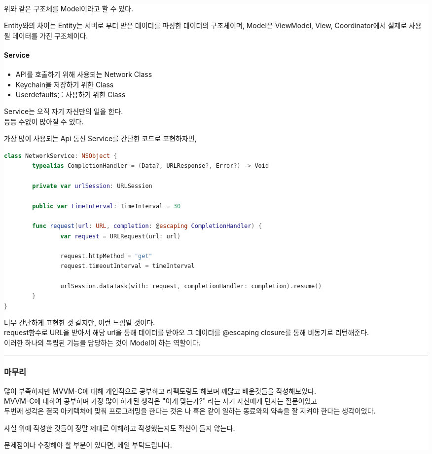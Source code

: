 ```Swift
```
위와 같은 구조체를 Model이라고 할 수 있다.

Entity와의 차이는 Entity는 서버로 부터 받은 데이터를 파싱한 데이터의 구조체이며, Model은 ViewModel, View, Coordinator에서 실제로 사용 될 데이터를 가진 구조체이다.  

#### Service
- API를 호출하기 위해 사용되는 Network Class  
- Keychain을 저장하기 위한 Class  
- Userdefaults를 사용하기 위한 Class  

Service는 오직 자기 자신만의 일을 한다.  
등등 수없이 많아질 수 있다.  

가장 많이 사용되는 Api 통신 Service를 간단한 코드로 표현하자면,  
```Swift        
class NetworkService: NSObject {
        typealias CompletionHandler = (Data?, URLResponse?, Error?) -> Void

        private var urlSession: URLSession

        public var timeInterval: TimeInterval = 30

        func request(url: URL, completion: @escaping CompletionHandler) {
                var request = URLRequest(url: url)

                request.httpMethod = "get"
                request.timeoutInterval = timeInterval

                urlSession.dataTask(with: request, completionHandler: completion).resume()
        }
}
```
너무 간단하게 표현한 것 같지만, 이런 느낌일 것이다.  
request함수로 URL을 받아서 해당 url을 통해 데이터를 받아오 그 데이터를 @escaping closure를 통해 비동기로 리턴해준다.  
이러한 하나의 독립된 기능을 담당하는 것이 Model이 하는 역할이다.  

***
### 마무리
많이 부족하지만 MVVM-C에 대해 개인적으로 공부하고 리펙토링도 해보며 깨닳고 배운것들을 작성해보았다.  
MVVM-C에 대하여 공부하며 가장 많이 하게된 생각은 "이게 맞는가?" 라는 자기 자신에게 던지는 질문이었고  
두번째 생각은 결국 아키텍처에 맞춰 프로그래밍을 한다는 것은 나 혹은 같이 일하는 동료와의 약속을 잘 지켜야 한다는 생각이었다.  

사실 위에 작성한 것들이 정말 제대로 이해하고 작성했는지도 확신이 들지 않는다.  

문제점이나 수정해야 할 부분이 있다면, 메일 부탁드립니다.  

[MVVM-C 예제]: https://github.com/jaeminKim0523/MVVM-C "Read MVVM-C"
